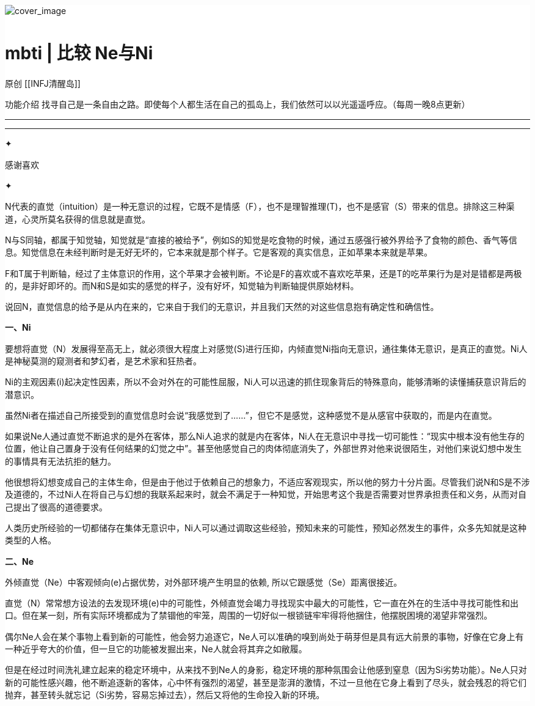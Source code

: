![cover_image](http://mmbiz.qpic.cn/mmbiz_jpg/DZCdtia4bJxrtNqRWa6ddmicRGgaQc25VkLKrwIh5XRv6MqoMIPsibmKNskvW0Aq8sPDicUDDIk0oF9T503UaC07ag/0?wx_fmt=jpeg)

#  mbti | 比较 Ne与Ni

原创  [[INFJ清醒岛]]  





功能介绍  找寻自己是一条自由之路。即使每个人都生活在自己的孤岛上，我们依然可以以光遥遥呼应。（每周一晚8点更新）

__ __

__ _ _

✦

  



感谢喜欢

✦

N代表的直觉（intuition）是一种无意识的过程，它既不是情感（F），也不是理智推理(T)，也不是感官（S）带来的信息。排除这三种渠道，心灵所莫名获得的信息就是直觉。  

N与S同轴，都属于知觉轴，知觉就是“直接的被给予”，例如S的知觉是吃食物的时候，通过五感强行被外界给予了食物的颜色、香气等信息。知觉信息在未经判断时是无好无坏的，它本来就是那个样子。它是客观的真实信息，正如苹果本来就是苹果。

F和T属于判断轴，经过了主体意识的作用，这个苹果才会被判断。不论是F的喜欢或不喜欢吃苹果，还是T的吃苹果行为是对是错都是两极的，是非好即坏的。而N和S是如实的感觉的样子，没有好坏，知觉轴为判断轴提供原始材料。

说回N，直觉信息的给予是从内在来的，它来自于我们的无意识，并且我们天然的对这些信息抱有确定性和确信性。

**一、Ni**

要想将直觉（N）发展得至高无上，就必须很大程度上对感觉(S)进行压抑，内倾直觉Ni指向无意识，通往集体无意识，是真正的直觉。Ni人是神秘莫测的窥测者和梦幻者，是艺术家和狂热者。

Ni的主观因素(i)起决定性因素，所以不会对外在的可能性屈服，Ni人可以迅速的抓住现象背后的特殊意向，能够清晰的读懂捕获意识背后的潜意识。

虽然Ni者在描述自己所接受到的直觉信息时会说“我感觉到了……”，但它不是感觉，这种感觉不是从感官中获取的，而是内在直觉。

如果说Ne人通过直觉不断追求的是外在客体，那么Ni人追求的就是内在客体，Ni人在无意识中寻找一切可能性：“现实中根本没有他生存的位置，他让自己置身于没有任何结果的幻觉之中”。甚至他感觉自己的肉体彻底消失了，外部世界对他来说很陌生，对他们来说幻想中发生的事情具有无法抗拒的魅力。

他很想将幻想变成自己的主体生命，但是由于他过于依赖自己的想象力，不适应客观现实，所以他的努力十分片面。尽管我们说N和S是不涉及道德的，不过Ni人在将自己与幻想的我联系起来时，就会不满足于一种知觉，开始思考这个我是否需要对世界承担责任和义务，从而对自己提出了很高的道德要求。

人类历史所经验的一切都储存在集体无意识中，Ni人可以通过调取这些经验，预知未来的可能性，预知必然发生的事件，众多先知就是这种类型的人格。

**二、Ne**

外倾直觉（Ne）中客观倾向(e)占据优势，对外部环境产生明显的依赖, 所以它跟感觉（Se）距离很接近。

直觉（N）常常想方设法的去发现环境(e)中的可能性，外倾直觉会竭力寻找现实中最大的可能性，它一直在外在的生活中寻找可能性和出口。但在某一刻，所有实际环境都成为了禁锢他的牢笼，周围的一切好似一根锁链牢牢得将他捆住，他摆脱困境的渴望非常强烈。

偶尔Ne人会在某个事物上看到新的可能性，他会努力追逐它，Ne人可以准确的嗅到尚处于萌芽但是具有远大前景的事物，好像在它身上有一种近乎夸大的价值，但一旦它的功能被发掘出来，Ne人就会将其弃之如敝履。

但是在经过时间洗礼建立起来的稳定环境中，从来找不到Ne人的身影，稳定环境的那种氛围会让他感到窒息（因为Si劣势功能）。Ne人只对新的可能性感兴趣，他不断追逐新的客体，心中怀有强烈的渴望，甚至是澎湃的激情，不过一旦他在它身上看到了尽头，就会残忍的将它们抛弃，甚至转头就忘记（Si劣势，容易忘掉过去），然后又将他的生命投入新的环境。

